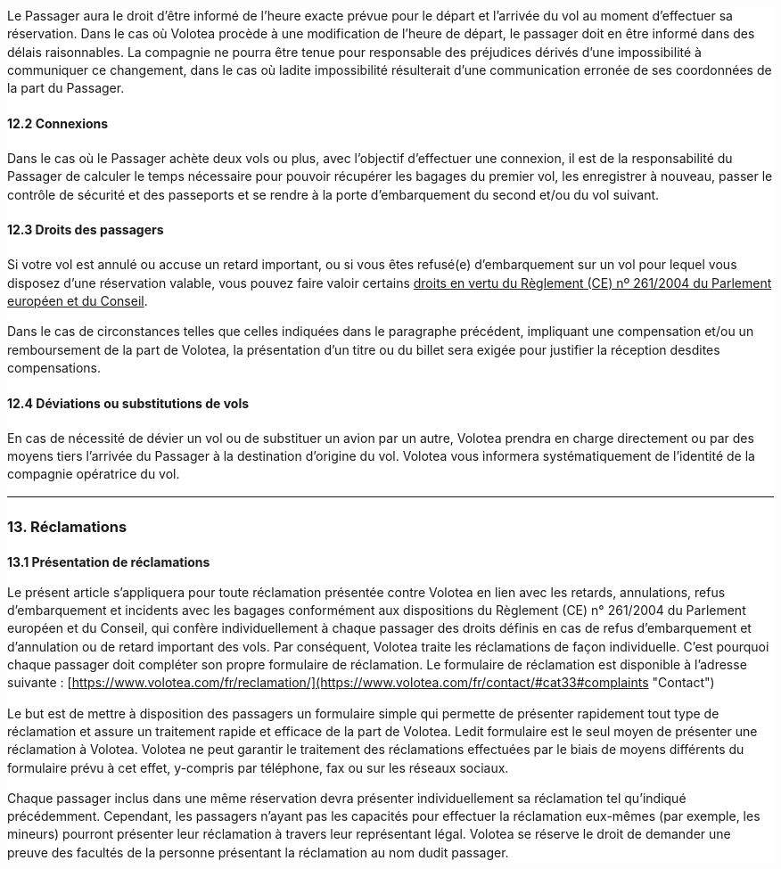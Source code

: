 Le Passager aura le droit d’être informé de l’heure exacte prévue pour le départ et l’arrivée du vol au moment d’effectuer sa réservation. Dans le cas où Volotea procède à une modification de l’heure de départ, le passager doit en être informé dans des délais raisonnables. La compagnie ne pourra être tenue pour responsable des préjudices dérivés d’une impossibilité à communiquer ce changement, dans le cas où ladite impossibilité résulterait d’une communication erronée de ses coordonnées de la part du Passager.

#### 12.2 Connexions

Dans le cas où le Passager achète deux vols ou plus, avec l’objectif d’effectuer une connexion, il est de la responsabilité du Passager de calculer le temps nécessaire pour pouvoir récupérer les bagages du premier vol, les enregistrer à nouveau, passer le contrôle de sécurité et des passeports et se rendre à la porte d’embarquement du second et/ou du vol suivant.

#### 12.3 Droits des passagers

Si votre vol est annulé ou accuse un retard important, ou si vous êtes refusé(e) d’embarquement sur un vol pour lequel vous disposez d’une réservation valable, vous pouvez faire valoir certains [droits en vertu du Règlement (CE) nº 261/2004 du Parlement européen et du Conseil](http://static.volotea.com/pdf/userRights/Volotea_Passenger_Rights_FRA.pdf).

Dans le cas de circonstances telles que celles indiquées dans le paragraphe précédent, impliquant une compensation et/ou un remboursement de la part de Volotea, la présentation d’un titre ou du billet sera exigée pour justifier la réception desdites compensations.

#### 12.4 Déviations ou substitutions de vols

En cas de nécessité de dévier un vol ou de substituer un avion par un autre, Volotea prendra en charge directement ou par des moyens tiers l’arrivée du Passager à la destination d’origine du vol. Volotea vous informera systématiquement de l’identité de la compagnie opératrice du vol.

* * *

### 13\. Réclamations

**13.1 Présentation de réclamations**

Le présent article s’appliquera pour toute réclamation présentée contre Volotea en lien avec les retards, annulations, refus d’embarquement et incidents avec les bagages conformément aux dispositions du Règlement (CE) n° 261/2004 du Parlement européen et du Conseil, qui confère individuellement à chaque passager des droits définis en cas de refus d’embarquement et d’annulation ou de retard important des vols. Par conséquent, Volotea traite les réclamations de façon individuelle. C’est pourquoi chaque passager doit compléter son propre formulaire de réclamation. Le formulaire de réclamation est disponible à l’adresse suivante : [https://www.volotea.com/fr/reclamation/](https://www.volotea.com/fr/contact/#cat33#complaints "Contact")

Le but est de mettre à disposition des passagers un formulaire simple qui permette de présenter rapidement tout type de réclamation et assure un traitement rapide et efficace de la part de Volotea. Ledit formulaire est le seul moyen de présenter une réclamation à Volotea. Volotea ne peut garantir le traitement des réclamations effectuées par le biais de moyens différents du formulaire prévu à cet effet, y-compris par téléphone, fax ou sur les réseaux sociaux.

Chaque passager inclus dans une même réservation devra présenter individuellement sa réclamation tel qu’indiqué précédemment. Cependant, les passagers n’ayant pas les capacités pour effectuer la réclamation eux-mêmes (par exemple, les mineurs) pourront présenter leur réclamation à travers leur représentant légal. Volotea se réserve le droit de demander une preuve des facultés de la personne présentant la réclamation au nom dudit passager.
